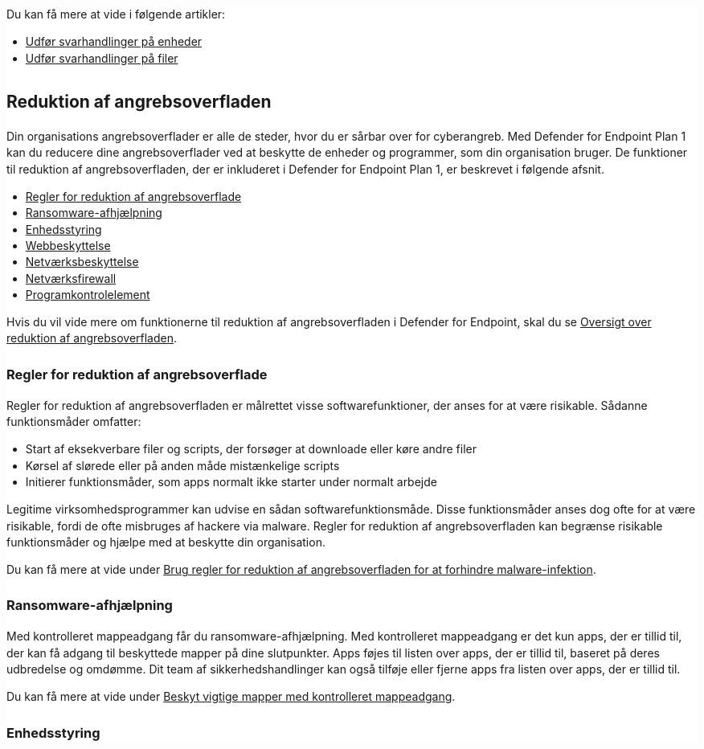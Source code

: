 Du kan få mere at vide i følgende artikler:

- [Udfør svarhandlinger på enheder](respond-machine-alerts.md) 
- [Udfør svarhandlinger på filer](respond-file-alerts.md)

## <a name="attack-surface-reduction"></a>Reduktion af angrebsoverfladen

Din organisations angrebsoverflader er alle de steder, hvor du er sårbar over for cyberangreb. Med Defender for Endpoint Plan 1 kan du reducere dine angrebsoverflader ved at beskytte de enheder og programmer, som din organisation bruger. De funktioner til reduktion af angrebsoverfladen, der er inkluderet i Defender for Endpoint Plan 1, er beskrevet i følgende afsnit.

- [Regler for reduktion af angrebsoverflade](#attack-surface-reduction-rules)
- [Ransomware-afhjælpning](#ransomware-mitigation)
- [Enhedsstyring](#device-control)
- [Webbeskyttelse](#web-protection)
- [Netværksbeskyttelse](#web-protection)
- [Netværksfirewall](#network-firewall)
- [Programkontrolelement](#application-control)

Hvis du vil vide mere om funktionerne til reduktion af angrebsoverfladen i Defender for Endpoint, skal du se [Oversigt over reduktion af angrebsoverfladen](overview-attack-surface-reduction.md).

### <a name="attack-surface-reduction-rules"></a>Regler for reduktion af angrebsoverflade

Regler for reduktion af angrebsoverfladen er målrettet visse softwarefunktioner, der anses for at være risikable. Sådanne funktionsmåder omfatter:

- Start af eksekverbare filer og scripts, der forsøger at downloade eller køre andre filer
- Kørsel af slørede eller på anden måde mistænkelige scripts
- Initierer funktionsmåder, som apps normalt ikke starter under normalt arbejde

Legitime virksomhedsprogrammer kan udvise en sådan softwarefunktionsmåde. Disse funktionsmåder anses dog ofte for at være risikable, fordi de ofte misbruges af hackere via malware. Regler for reduktion af angrebsoverfladen kan begrænse risikable funktionsmåder og hjælpe med at beskytte din organisation.

Du kan få mere at vide under [Brug regler for reduktion af angrebsoverfladen for at forhindre malware-infektion](attack-surface-reduction.md).

### <a name="ransomware-mitigation"></a>Ransomware-afhjælpning

Med kontrolleret mappeadgang får du ransomware-afhjælpning. Med kontrolleret mappeadgang er det kun apps, der er tillid til, der kan få adgang til beskyttede mapper på dine slutpunkter. Apps føjes til listen over apps, der er tillid til, baseret på deres udbredelse og omdømme. Dit team af sikkerhedshandlinger kan også tilføje eller fjerne apps fra listen over apps, der er tillid til.

Du kan få mere at vide under [Beskyt vigtige mapper med kontrolleret mappeadgang](controlled-folders.md).

### <a name="device-control"></a>Enhedsstyring
